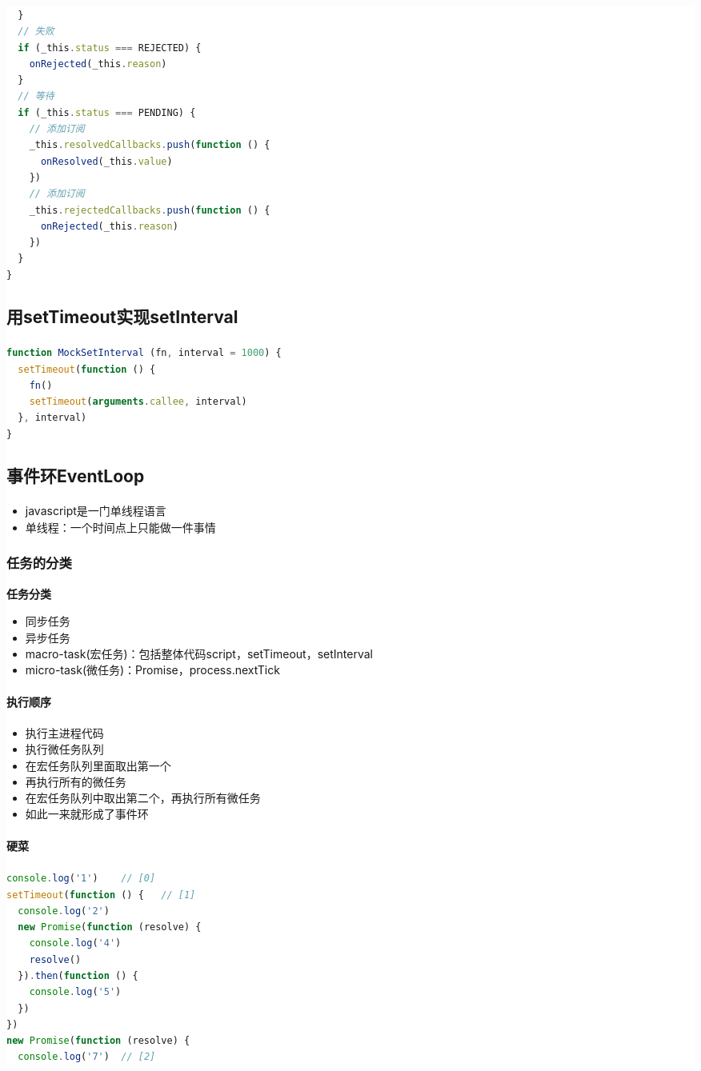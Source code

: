 ```javascript
  }
  // 失败
  if (_this.status === REJECTED) {
    onRejected(_this.reason)
  }
  // 等待
  if (_this.status === PENDING) {
    // 添加订阅
    _this.resolvedCallbacks.push(function () {
      onResolved(_this.value)
    })
    // 添加订阅
    _this.rejectedCallbacks.push(function () {
      onRejected(_this.reason)
    })
  }
}
```

## 用setTimeout实现setInterval
```javascript
function MockSetInterval (fn, interval = 1000) {
  setTimeout(function () {
    fn()
    setTimeout(arguments.callee, interval)
  }, interval)
}
```

## 事件环EventLoop
- javascript是一门单线程语言
- 单线程：一个时间点上只能做一件事情

### 任务的分类
**任务分类**
- 同步任务
- 异步任务
- macro-task(宏任务)：包括整体代码script，setTimeout，setInterval
- micro-task(微任务)：Promise，process.nextTick

#### 执行顺序
- 执行主进程代码
- 执行微任务队列
- 在宏任务队列里面取出第一个
- 再执行所有的微任务
- 在宏任务队列中取出第二个，再执行所有微任务
- 如此一来就形成了事件环

#### 硬菜
```javascript
console.log('1')    // [0]
setTimeout(function () {   // [1]
  console.log('2')
  new Promise(function (resolve) {
    console.log('4')
    resolve()
  }).then(function () {
    console.log('5')
  })
})
new Promise(function (resolve) {  
  console.log('7')  // [2]
```